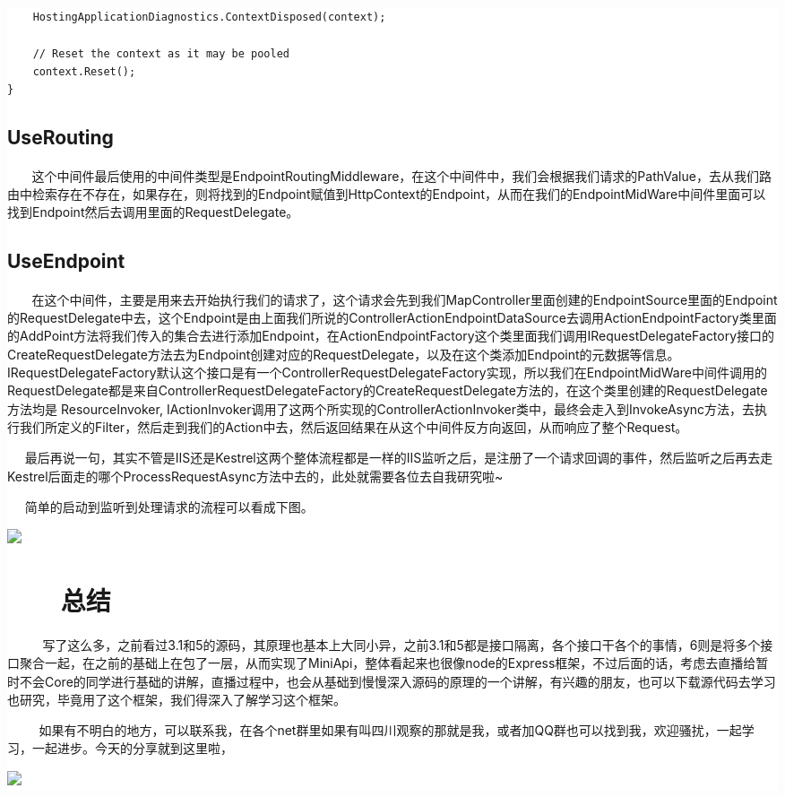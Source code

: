         HostingApplicationDiagnostics.ContextDisposed(context);

        // Reset the context as it may be pooled
        context.Reset();
    }

UseRouting
----------

       这个中间件最后使用的中间件类型是EndpointRoutingMiddleware，在这个中间件中，我们会根据我们请求的PathValue，去从我们路由中检索存在不存在，如果存在，则将找到的Endpoint赋值到HttpContext的Endpoint，从而在我们的EndpointMidWare中间件里面可以找到Endpoint然后去调用里面的RequestDelegate。

UseEndpoint
-----------

       在这个中间件，主要是用来去开始执行我们的请求了，这个请求会先到我们MapController里面创建的EndpointSource里面的Endpoint的RequestDelegate中去，这个Endpoint是由上面我们所说的ControllerActionEndpointDataSource去调用ActionEndpointFactory类里面的AddPoint方法将我们传入的集合去进行添加Endpoint，在ActionEndpointFactory这个类里面我们调用IRequestDelegateFactory接口的CreateRequestDelegate方法去为Endpoint创建对应的RequestDelegate，以及在这个类添加Endpoint的元数据等信息。IRequestDelegateFactory默认这个接口是有一个ControllerRequestDelegateFactory实现，所以我们在EndpointMidWare中间件调用的RequestDelegate都是来自ControllerRequestDelegateFactory的CreateRequestDelegate方法的，在这个类里创建的RequestDelegate方法均是 ResourceInvoker, IActionInvoker调用了这两个所实现的ControllerActionInvoker类中，最终会走入到InvokeAsync方法，去执行我们所定义的Filter，然后走到我们的Action中去，然后返回结果在从这个中间件反方向返回，从而响应了整个Request。 

     最后再说一句，其实不管是IIS还是Kestrel这两个整体流程都是一样的IIS监听之后，是注册了一个请求回调的事件，然后监听之后再去走Kestrel后面走的哪个ProcessRequestAsync方法中去的，此处就需要各位去自我研究啦~

     简单的启动到监听到处理请求的流程可以看成下图。

![](https://img2022.cnblogs.com/blog/2086997/202204/2086997-20220408145233231-1195314856.png)

         总结
===========

          写了这么多，之前看过3.1和5的源码，其原理也基本上大同小异，之前3.1和5都是接口隔离，各个接口干各个的事情，6则是将多个接口聚合一起，在之前的基础上在包了一层，从而实现了MiniApi，整体看起来也很像node的Express框架，不过后面的话，考虑去直播给暂时不会Core的同学进行基础的讲解，直播过程中，也会从基础到慢慢深入源码的原理的一个讲解，有兴趣的朋友，也可以下载源代码去学习也研究，毕竟用了这个框架，我们得深入了解学习这个框架。

         如果有不明白的地方，可以联系我，在各个net群里如果有叫四川观察的那就是我，或者加QQ群也可以找到我，欢迎骚扰，一起学习，一起进步。今天的分享就到这里啦，

![](https://img2022.cnblogs.com/blog/2086997/202204/2086997-20220408145643256-907484819.png)